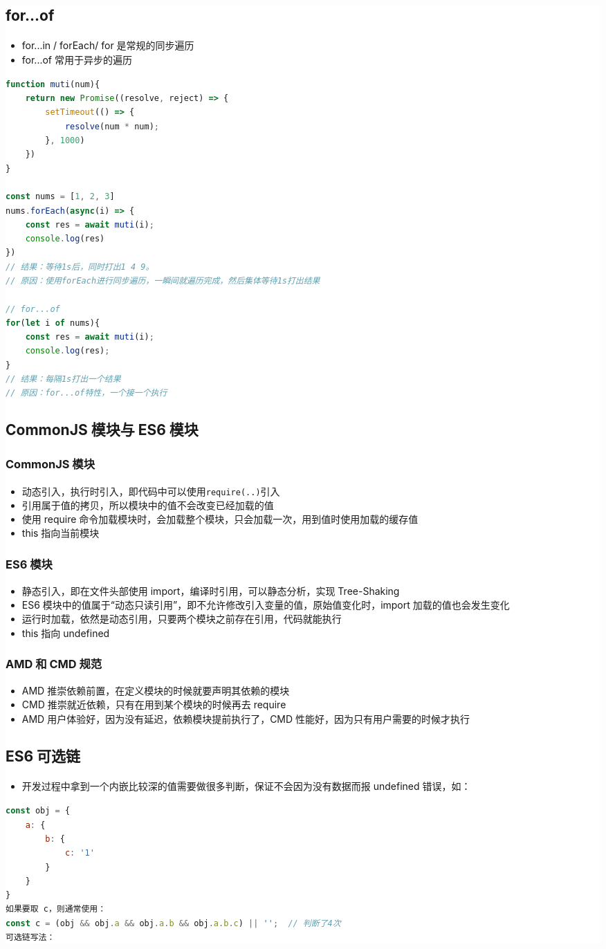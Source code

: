 ## for...of  
* for...in / forEach/ for 是常规的同步遍历  
* for...of 常用于异步的遍历  
```js  
function muti(num){  
    return new Promise((resolve, reject) => {  
        setTimeout(() => {  
            resolve(num * num);  
        }, 1000)  
    })  
}  

const nums = [1, 2, 3]  
nums.forEach(async(i) => {  
    const res = await muti(i);  
    console.log(res)  
})    
// 结果：等待1s后，同时打出1 4 9。  
// 原因：使用forEach进行同步遍历，一瞬间就遍历完成，然后集体等待1s打出结果  

// for...of  
for(let i of nums){  
    const res = await muti(i);  
    console.log(res);  
}  
// 结果：每隔1s打出一个结果  
// 原因：for...of特性，一个接一个执行  
```  


## CommonJS 模块与 ES6 模块
### CommonJS 模块
* 动态引入，执行时引入，即代码中可以使用`require(..)`引入
* 引用属于值的拷贝，所以模块中的值不会改变已经加载的值
* 使用 require 命令加载模块时，会加载整个模块，只会加载一次，用到值时使用加载的缓存值
* this 指向当前模块

### ES6 模块
* 静态引入，即在文件头部使用 import，编译时引用，可以静态分析，实现 Tree-Shaking
* ES6 模块中的值属于“动态只读引用”，即不允许修改引入变量的值，原始值变化时，import 加载的值也会发生变化
* 运行时加载，依然是动态引用，只要两个模块之前存在引用，代码就能执行
* this 指向 undefined

### AMD 和 CMD 规范
* AMD 推崇依赖前置，在定义模块的时候就要声明其依赖的模块
* CMD 推崇就近依赖，只有在用到某个模块的时候再去 require
* AMD 用户体验好，因为没有延迟，依赖模块提前执行了，CMD 性能好，因为只有用户需要的时候才执行

## ES6 可选链
* 开发过程中拿到一个内嵌比较深的值需要做很多判断，保证不会因为没有数据而报 undefined 错误，如：
```js
const obj = {
    a: {
        b: {
            c: '1'
        }
    }
} 
如果要取 c，则通常使用：
const c = (obj && obj.a && obj.a.b && obj.a.b.c) || '';  // 判断了4次
可选链写法：
```